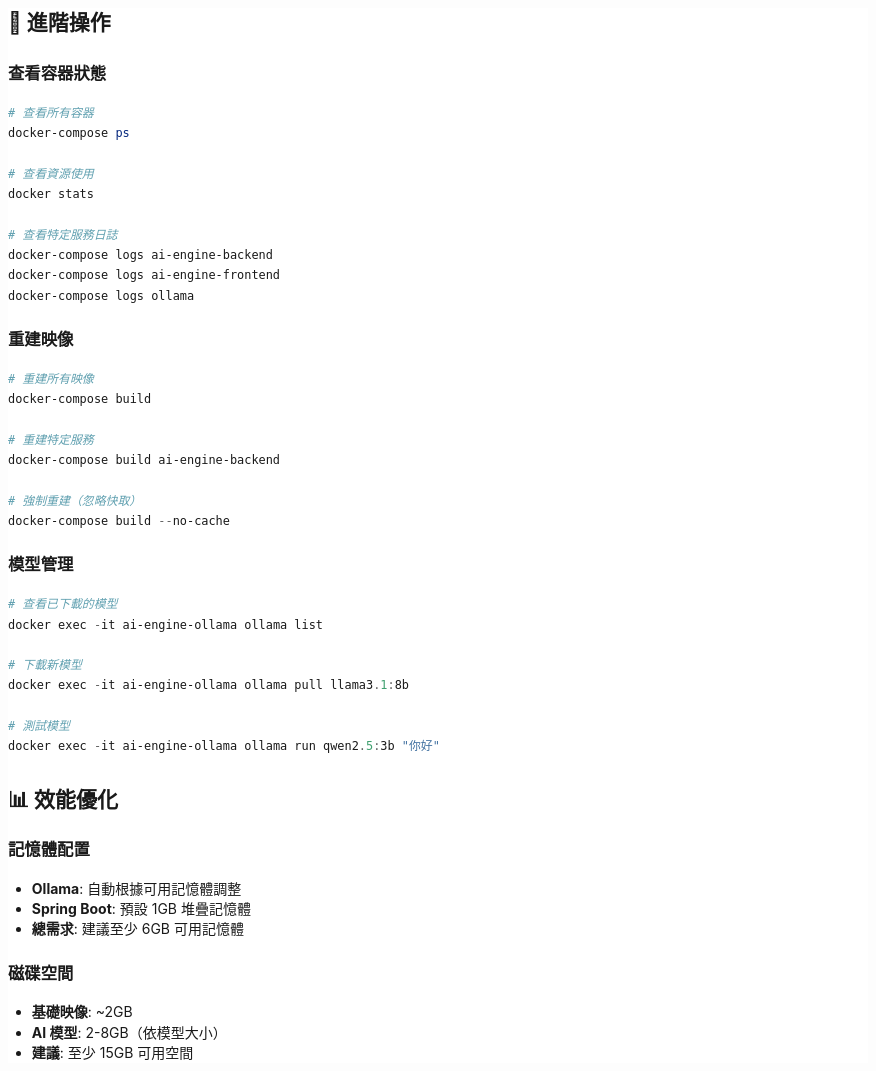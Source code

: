 ## 🔧 進階操作

### 查看容器狀態
```powershell
# 查看所有容器
docker-compose ps

# 查看資源使用
docker stats

# 查看特定服務日誌
docker-compose logs ai-engine-backend
docker-compose logs ai-engine-frontend
docker-compose logs ollama
```

### 重建映像
```powershell
# 重建所有映像
docker-compose build

# 重建特定服務
docker-compose build ai-engine-backend

# 強制重建（忽略快取）
docker-compose build --no-cache
```

### 模型管理
```powershell
# 查看已下載的模型
docker exec -it ai-engine-ollama ollama list

# 下載新模型
docker exec -it ai-engine-ollama ollama pull llama3.1:8b

# 測試模型
docker exec -it ai-engine-ollama ollama run qwen2.5:3b "你好"
```

## 📊 效能優化

### 記憶體配置
- **Ollama**: 自動根據可用記憶體調整
- **Spring Boot**: 預設 1GB 堆疊記憶體
- **總需求**: 建議至少 6GB 可用記憶體

### 磁碟空間
- **基礎映像**: ~2GB
- **AI 模型**: 2-8GB（依模型大小）
- **建議**: 至少 15GB 可用空間
